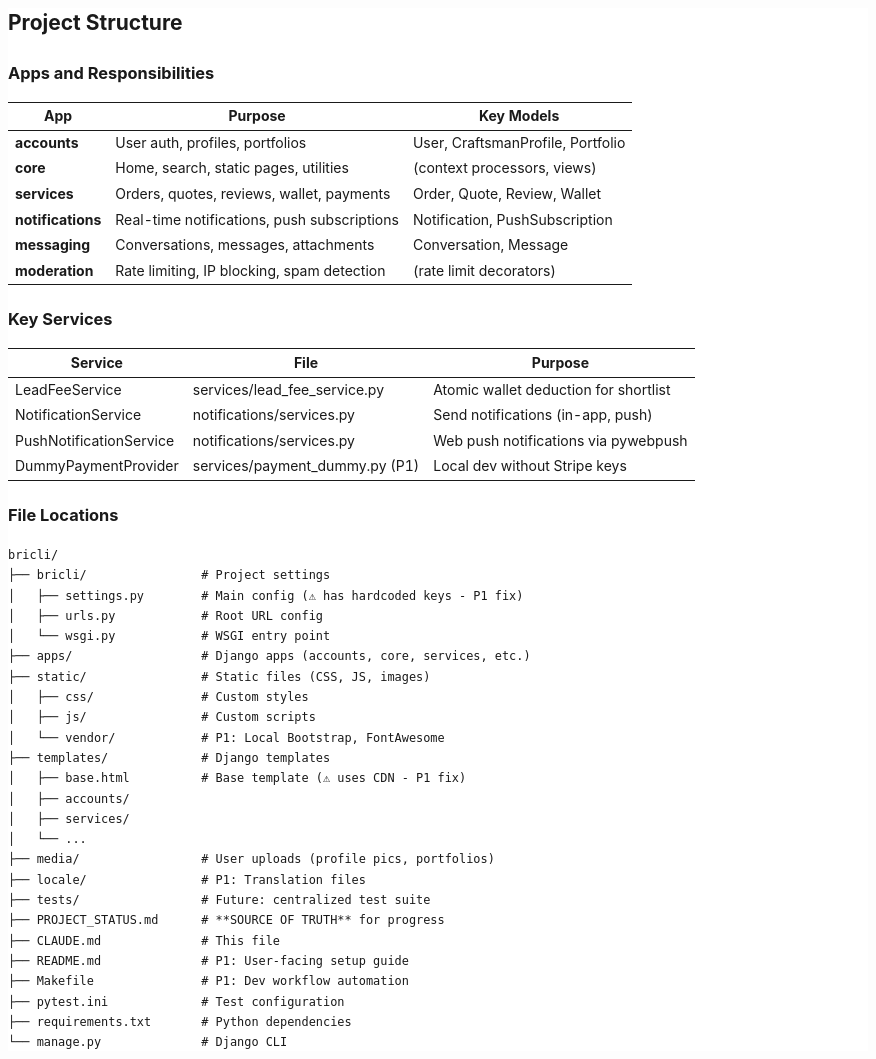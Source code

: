 ## Project Structure

### Apps and Responsibilities

| App            | Purpose                                      | Key Models                          |
|----------------|----------------------------------------------|-------------------------------------|
| **accounts**   | User auth, profiles, portfolios              | User, CraftsmanProfile, Portfolio   |
| **core**       | Home, search, static pages, utilities        | (context processors, views)         |
| **services**   | Orders, quotes, reviews, wallet, payments    | Order, Quote, Review, Wallet        |
| **notifications** | Real-time notifications, push subscriptions | Notification, PushSubscription      |
| **messaging**  | Conversations, messages, attachments         | Conversation, Message               |
| **moderation** | Rate limiting, IP blocking, spam detection   | (rate limit decorators)             |

### Key Services

| Service              | File                           | Purpose                               |
|----------------------|--------------------------------|---------------------------------------|
| LeadFeeService       | services/lead_fee_service.py   | Atomic wallet deduction for shortlist |
| NotificationService  | notifications/services.py      | Send notifications (in-app, push)     |
| PushNotificationService | notifications/services.py   | Web push notifications via pywebpush  |
| DummyPaymentProvider | services/payment_dummy.py (P1) | Local dev without Stripe keys         |

### File Locations

```
bricli/
├── bricli/                # Project settings
│   ├── settings.py        # Main config (⚠️ has hardcoded keys - P1 fix)
│   ├── urls.py            # Root URL config
│   └── wsgi.py            # WSGI entry point
├── apps/                  # Django apps (accounts, core, services, etc.)
├── static/                # Static files (CSS, JS, images)
│   ├── css/               # Custom styles
│   ├── js/                # Custom scripts
│   └── vendor/            # P1: Local Bootstrap, FontAwesome
├── templates/             # Django templates
│   ├── base.html          # Base template (⚠️ uses CDN - P1 fix)
│   ├── accounts/
│   ├── services/
│   └── ...
├── media/                 # User uploads (profile pics, portfolios)
├── locale/                # P1: Translation files
├── tests/                 # Future: centralized test suite
├── PROJECT_STATUS.md      # **SOURCE OF TRUTH** for progress
├── CLAUDE.md              # This file
├── README.md              # P1: User-facing setup guide
├── Makefile               # P1: Dev workflow automation
├── pytest.ini             # Test configuration
├── requirements.txt       # Python dependencies
└── manage.py              # Django CLI
```
